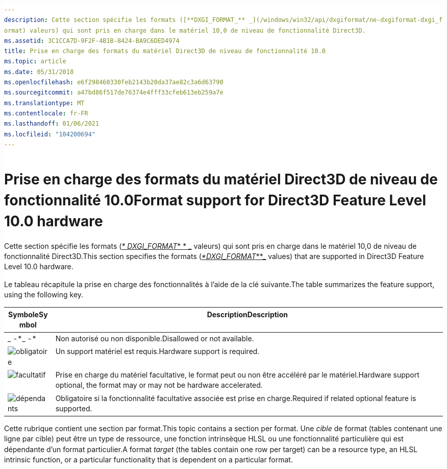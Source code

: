 ```yaml
---
description: Cette section spécifie les formats ([**DXGI_FORMAT_** _](/windows/win32/api/dxgiformat/ne-dxgiformat-dxgi_format) valeurs) qui sont pris en charge dans le matériel 10,0 de niveau de fonctionnalité Direct3D.
ms.assetid: 3C1CCA7D-9F2F-4B1B-8424-BA9C6DED4974
title: Prise en charge des formats du matériel Direct3D de niveau de fonctionnalité 10.0
ms.topic: article
ms.date: 05/31/2018
ms.openlocfilehash: e6f298460330feb2143b20da37ae82c3a6d63790
ms.sourcegitcommit: a47bd86f517de76374e4fff33cfeb613eb259a7e
ms.translationtype: MT
ms.contentlocale: fr-FR
ms.lasthandoff: 01/06/2021
ms.locfileid: "104200694"
---
```

# <a name="format-support-for-direct3d-feature-level-100-hardware"></a><span data-ttu-id="2b66d-103">Prise en charge des formats du matériel Direct3D de niveau de fonctionnalité 10.0</span><span class="sxs-lookup"><span data-stu-id="2b66d-103">Format support for Direct3D Feature Level 10.0 hardware</span></span>

<span data-ttu-id="2b66d-104">Cette section spécifie les formats ([_\* DXGI_FORMAT_\* \* _](/windows/win32/api/dxgiformat/ne-dxgiformat-dxgi_format) valeurs) qui sont pris en charge dans le matériel 10,0 de niveau de fonctionnalité Direct3D.</span><span class="sxs-lookup"><span data-stu-id="2b66d-104">This section specifies the formats ([_\*DXGI_FORMAT_\*\*_](/windows/win32/api/dxgiformat/ne-dxgiformat-dxgi_format) values) that are supported in Direct3D Feature Level 10.0 hardware.</span></span>

<span data-ttu-id="2b66d-105">Le tableau récapitule la prise en charge des fonctionnalités à l’aide de la clé suivante.</span><span class="sxs-lookup"><span data-stu-id="2b66d-105">The table summarizes the feature support, using the following key.</span></span>

| <span data-ttu-id="2b66d-106">Symbole</span><span class="sxs-lookup"><span data-stu-id="2b66d-106">Symbol</span></span>                            | <span data-ttu-id="2b66d-107">Description</span><span class="sxs-lookup"><span data-stu-id="2b66d-107">Description</span></span>                                                                   |
|-----------------------------------|-------------------------------------------------------------------------------|
| <span data-ttu-id="2b66d-108">_ *-*\*</span><span class="sxs-lookup"><span data-stu-id="2b66d-108">_ *-*\*</span></span>                             | <span data-ttu-id="2b66d-109">Non autorisé ou non disponible.</span><span class="sxs-lookup"><span data-stu-id="2b66d-109">Disallowed or not available.</span></span>                                                  |
| ![obligatoire](images/letter-r.jpg)  | <span data-ttu-id="2b66d-111">Un support matériel est requis.</span><span class="sxs-lookup"><span data-stu-id="2b66d-111">Hardware support is required.</span></span>                                                 |
| ![facultatif](images/letter-o.jpg)  | <span data-ttu-id="2b66d-113">Prise en charge du matériel facultative, le format peut ou non être accéléré par le matériel.</span><span class="sxs-lookup"><span data-stu-id="2b66d-113">Hardware support optional, the format may or may not be hardware accelerated.</span></span> |
| ![dépendants](images/letter-d.jpg) | <span data-ttu-id="2b66d-115">Obligatoire si la fonctionnalité facultative associée est prise en charge.</span><span class="sxs-lookup"><span data-stu-id="2b66d-115">Required if related optional feature is supported.</span></span>                            |

<span data-ttu-id="2b66d-116">Cette rubrique contient une section par format.</span><span class="sxs-lookup"><span data-stu-id="2b66d-116">This topic contains a section per format.</span></span> <span data-ttu-id="2b66d-117">Une *cible* de format (tables contenant une ligne par cible) peut être un type de ressource, une fonction intrinsèque HLSL ou une fonctionnalité particulière qui est dépendante d’un format particulier.</span><span class="sxs-lookup"><span data-stu-id="2b66d-117">A format *target* (the tables contain one row per target) can be a resource type, an HLSL intrinsic function, or a particular functionality that is dependent on a particular format.</span></span>
